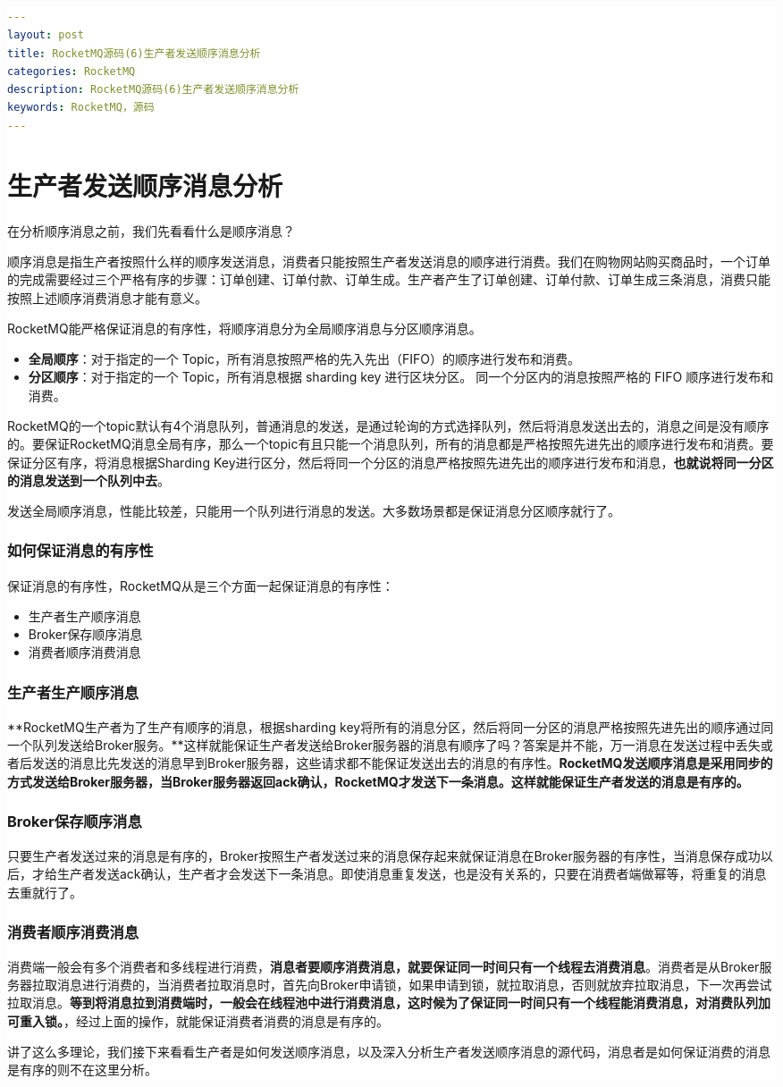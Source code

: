 ```yaml
---
layout: post
title: RocketMQ源码(6)生产者发送顺序消息分析
categories: RocketMQ
description: RocketMQ源码(6)生产者发送顺序消息分析
keywords: RocketMQ，源码
---
```


# 生产者发送顺序消息分析

在分析顺序消息之前，我们先看看什么是顺序消息？

顺序消息是指生产者按照什么样的顺序发送消息，消费者只能按照生产者发送消息的顺序进行消费。我们在购物网站购买商品时，一个订单的完成需要经过三个严格有序的步骤：订单创建、订单付款、订单生成。生产者产生了订单创建、订单付款、订单生成三条消息，消费只能按照上述顺序消费消息才能有意义。

RocketMQ能严格保证消息的有序性，将顺序消息分为全局顺序消息与分区顺序消息。

- **全局顺序**：对于指定的一个 Topic，所有消息按照严格的先入先出（FIFO）的顺序进行发布和消费。
- **分区顺序**：对于指定的一个 Topic，所有消息根据 sharding key 进行区块分区。 同一个分区内的消息按照严格的 FIFO 顺序进行发布和消费。

RocketMQ的一个topic默认有4个消息队列，普通消息的发送，是通过轮询的方式选择队列，然后将消息发送出去的，消息之间是没有顺序的。要保证RocketMQ消息全局有序，那么一个topic有且只能一个消息队列，所有的消息都是严格按照先进先出的顺序进行发布和消费。要保证分区有序，将消息根据Sharding Key进行区分，然后将同一个分区的消息严格按照先进先出的顺序进行发布和消息，**也就说将同一分区的消息发送到一个队列中去**。

发送全局顺序消息，性能比较差，只能用一个队列进行消息的发送。大多数场景都是保证消息分区顺序就行了。

### **如何保证消息的有序性**

保证消息的有序性，RocketMQ从是三个方面一起保证消息的有序性：

- 生产者生产顺序消息
- Broker保存顺序消息
- 消费者顺序消费消息

### 生产者生产顺序消息

**RocketMQ生产者为了生产有顺序的消息，根据sharding key将所有的消息分区，然后将同一分区的消息严格按照先进先出的顺序通过同一个队列发送给Broker服务。**这样就能保证生产者发送给Broker服务器的消息有顺序了吗？答案是并不能，万一消息在发送过程中丢失或者后发送的消息比先发送的消息早到Broker服务器，这些请求都不能保证发送出去的消息的有序性。**RocketMQ发送顺序消息是采用同步的方式发送给Broker服务器，当Broker服务器返回ack确认，RocketMQ才发送下一条消息。这样就能保证生产者发送的消息是有序的。**

### Broker保存顺序消息

只要生产者发送过来的消息是有序的，Broker按照生产者发送过来的消息保存起来就保证消息在Broker服务器的有序性，当消息保存成功以后，才给生产者发送ack确认，生产者才会发送下一条消息。即使消息重复发送，也是没有关系的，只要在消费者端做幂等，将重复的消息去重就行了。

### 消费者顺序消费消息

消费端一般会有多个消费者和多线程进行消费，**消息者要顺序消费消息，就要保证同一时间只有一个线程去消费消息**。消费者是从Broker服务器拉取消息进行消费的，当消费者拉取消息时，首先向Broker申请锁，如果申请到锁，就拉取消息，否则就放弃拉取消息，下一次再尝试拉取消息。**等到将消息拉到消费端时，一般会在线程池中进行消费消息，这时候为了保证同一时间只有一个线程能消费消息，对消费队列加可重入锁。**，经过上面的操作，就能保证消费者消费的消息是有序的。

讲了这么多理论，我们接下来看看生产者是如何发送顺序消息，以及深入分析生产者发送顺序消息的源代码，消息者是如何保证消费的消息是有序的则不在这里分析。

